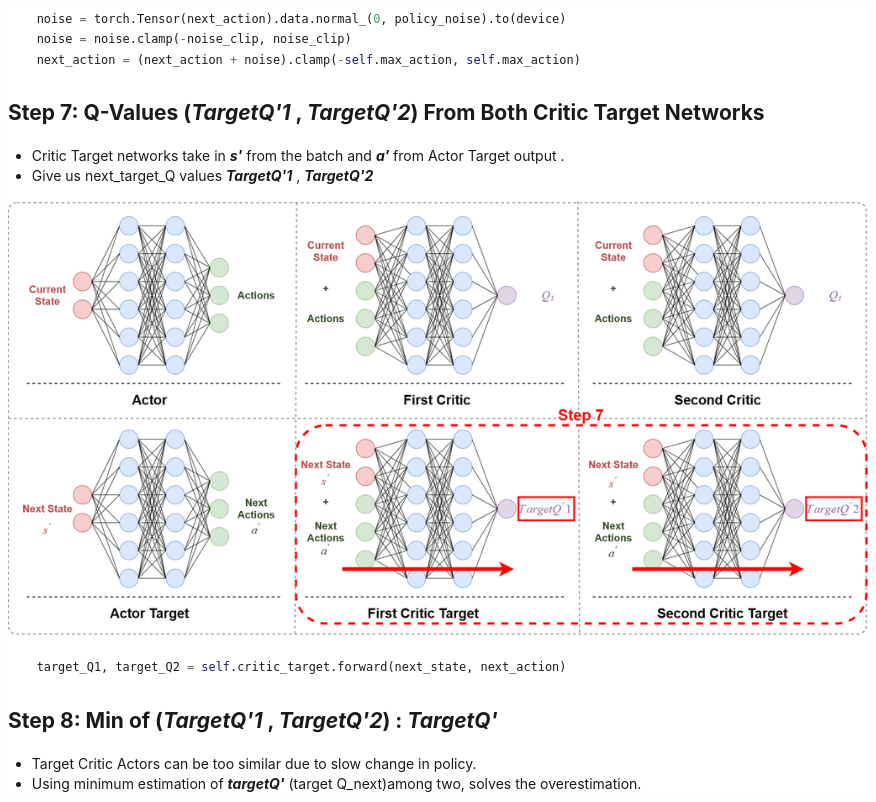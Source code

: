   

  ```python
      noise = torch.Tensor(next_action).data.normal_(0, policy_noise).to(device)
      noise = noise.clamp(-noise_clip, noise_clip)
      next_action = (next_action + noise).clamp(-self.max_action, self.max_action)
  ```

## Step 7: Q-Values (***TargetQ'1*** , ***TargetQ'2***) From Both Critic Target Networks

* Critic Target networks take in ***s'*** from the batch and ***a'*** from Actor Target output .
* Give us next_target_Q values ***TargetQ'1*** , ***TargetQ'2***

![Next TargetQ](images/Step7_next_Q.png)

```python
	target_Q1, target_Q2 = self.critic_target.forward(next_state, next_action)
```
## Step 8: Min of (***TargetQ'1*** , ***TargetQ'2***) : ***TargetQ'***

* Target Critic Actors can be too similar due to slow change in policy.
* Using minimum estimation of ***targetQ'***  (target Q_next)among two, solves the overestimation.
